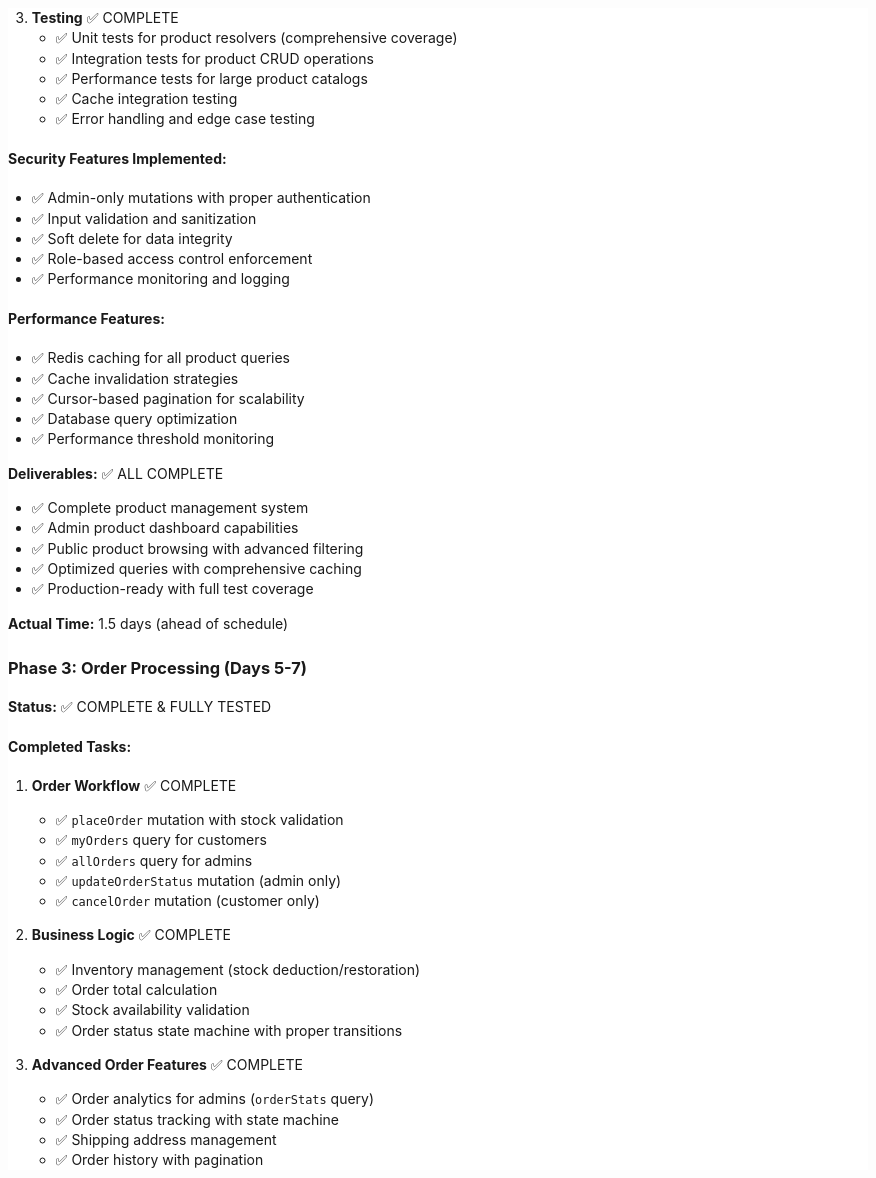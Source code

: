 3. **Testing** ✅ COMPLETE
   - ✅ Unit tests for product resolvers (comprehensive coverage)
   - ✅ Integration tests for product CRUD operations
   - ✅ Performance tests for large product catalogs
   - ✅ Cache integration testing
   - ✅ Error handling and edge case testing

#### Security Features Implemented:
- ✅ Admin-only mutations with proper authentication
- ✅ Input validation and sanitization
- ✅ Soft delete for data integrity
- ✅ Role-based access control enforcement
- ✅ Performance monitoring and logging

#### Performance Features:
- ✅ Redis caching for all product queries
- ✅ Cache invalidation strategies
- ✅ Cursor-based pagination for scalability
- ✅ Database query optimization
- ✅ Performance threshold monitoring

**Deliverables:** ✅ ALL COMPLETE
- ✅ Complete product management system
- ✅ Admin product dashboard capabilities
- ✅ Public product browsing with advanced filtering
- ✅ Optimized queries with comprehensive caching
- ✅ Production-ready with full test coverage

**Actual Time:** 1.5 days (ahead of schedule)

### Phase 3: Order Processing (Days 5-7)
**Status:** ✅ COMPLETE & FULLY TESTED

#### Completed Tasks:
1. **Order Workflow** ✅ COMPLETE
   - ✅ `placeOrder` mutation with stock validation
   - ✅ `myOrders` query for customers
   - ✅ `allOrders` query for admins
   - ✅ `updateOrderStatus` mutation (admin only)
   - ✅ `cancelOrder` mutation (customer only)

2. **Business Logic** ✅ COMPLETE
   - ✅ Inventory management (stock deduction/restoration)
   - ✅ Order total calculation
   - ✅ Stock availability validation
   - ✅ Order status state machine with proper transitions

3. **Advanced Order Features** ✅ COMPLETE
   - ✅ Order analytics for admins (`orderStats` query)
   - ✅ Order status tracking with state machine
   - ✅ Shipping address management
   - ✅ Order history with pagination
